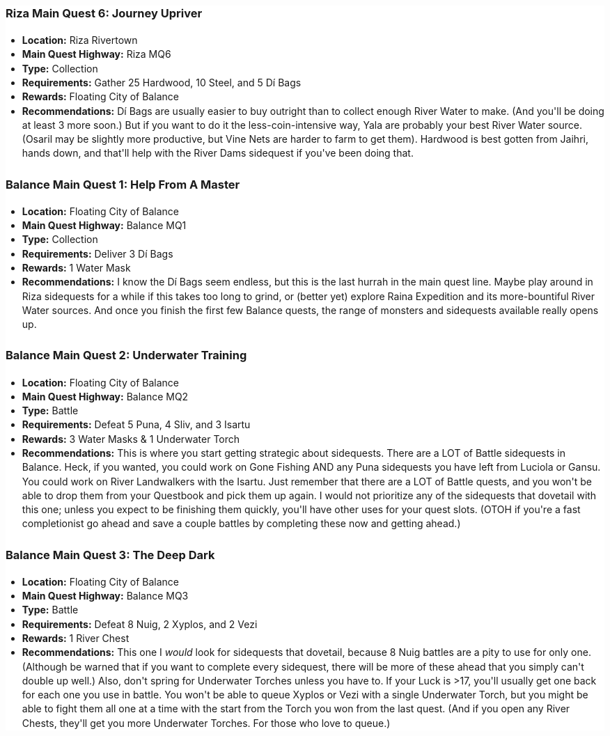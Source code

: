 ### Riza Main Quest 6: Journey Upriver

- **Location:** Riza Rivertown
- **Main Quest Highway:** Riza MQ6
- **Type:** Collection
- **Requirements:** Gather 25 Hardwood, 10 Steel, and 5 Dí Bags
- **Rewards:** Floating City of Balance
- **Recommendations:** Dí Bags are usually easier to buy outright than to collect enough River Water to make. (And you'll be doing at least 3 more soon.) But if you want to do it the less-coin-intensive way, Yala are probably your best River Water source. (Osaril may be slightly more productive, but Vine Nets are harder to farm to get them). Hardwood is best gotten from Jaihri, hands down, and that'll help with the River Dams sidequest if you've been doing that.

### Balance Main Quest 1: Help From A Master

- **Location:** Floating City of Balance
- **Main Quest Highway:** Balance MQ1
- **Type:** Collection
- **Requirements:** Deliver 3 Dí Bags
- **Rewards:** 1 Water Mask
- **Recommendations:** I know the Dí Bags seem endless, but this is the last hurrah in the main quest line. Maybe play around in Riza sidequests for a while if this takes too long to grind, or (better yet) explore Raina Expedition and its more-bountiful River Water sources. And once you finish the first few Balance quests, the range of monsters and sidequests available really opens up.

### Balance Main Quest 2: Underwater Training

- **Location:** Floating City of Balance
- **Main Quest Highway:** Balance MQ2
- **Type:** Battle
- **Requirements:** Defeat 5 Puna, 4 Sliv, and 3 Isartu
- **Rewards:** 3 Water Masks & 1 Underwater Torch
- **Recommendations:** This is where you start getting strategic about sidequests. There are a LOT of Battle sidequests in Balance. Heck, if you wanted, you could work on Gone Fishing AND any Puna sidequests you have left from Luciola or Gansu. You could work on River Landwalkers with the Isartu. Just remember that there are a LOT of Battle quests, and you won't be able to drop them from your Questbook and pick them up again. I would not prioritize any of the sidequests that dovetail with this one; unless you expect to be finishing them quickly, you'll have other uses for your quest slots. (OTOH if you're a fast completionist go ahead and save a couple battles by completing these now and getting ahead.)

### Balance Main Quest 3: The Deep Dark

- **Location:** Floating City of Balance
- **Main Quest Highway:** Balance MQ3
- **Type:** Battle
- **Requirements:** Defeat 8 Nuig, 2 Xyplos, and 2 Vezi
- **Rewards:** 1 River Chest
- **Recommendations:** This one I *would* look for sidequests that dovetail, because 8 Nuig battles are a pity to use for only one. (Although be warned that if you want to complete every sidequest, there will be more of these ahead that you simply can't double up well.) Also, don't spring for Underwater Torches unless you have to. If your Luck is >17, you'll usually get one back for each one you use in battle. You won't be able to queue Xyplos or Vezi with a single Underwater Torch, but you might be able to fight them all one at a time with the start from the Torch you won from the last quest. (And if you open any River Chests, they'll get you more Underwater Torches. For those who love to queue.)

